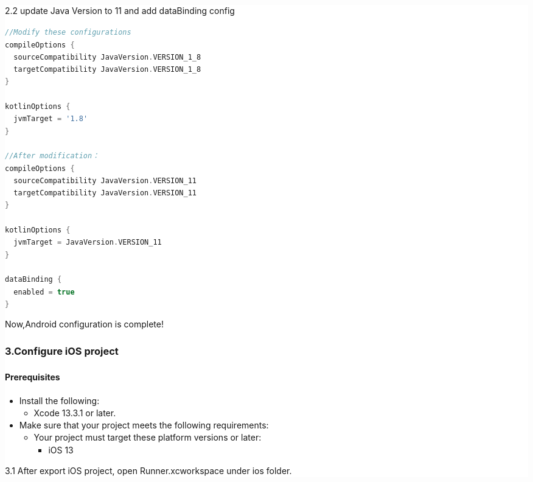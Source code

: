 2.2 update Java Version to 11 and add dataBinding config

```gradle
//Modify these configurations
compileOptions {
  sourceCompatibility JavaVersion.VERSION_1_8
  targetCompatibility JavaVersion.VERSION_1_8
}

kotlinOptions {
  jvmTarget = '1.8'
}

//After modification：
compileOptions {
  sourceCompatibility JavaVersion.VERSION_11
  targetCompatibility JavaVersion.VERSION_11
}

kotlinOptions {
  jvmTarget = JavaVersion.VERSION_11
}

dataBinding {
  enabled = true
}
```

Now,Android configuration is complete!

### 3.Configure iOS project

#### Prerequisites <a href="#prerequisites" id="prerequisites"></a>

* Install the following:
  * Xcode 13.3.1 or later.
* Make sure that your project meets the following requirements:
  * Your project must target these platform versions or later:
    * iOS 13

3.1 After export iOS project, open Runner.xcworkspace under ios folder.
